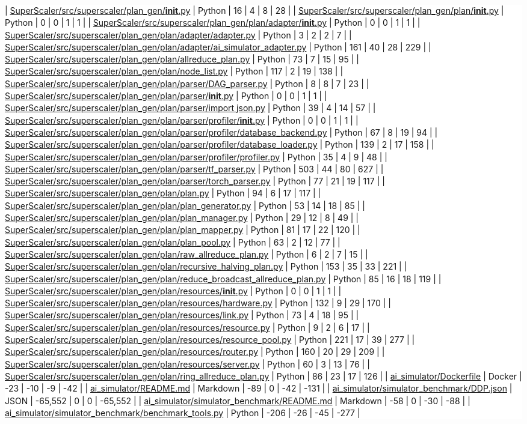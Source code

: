 | [SuperScaler/src/superscaler/plan_gen/__init__.py](/SuperScaler/src/superscaler/plan_gen/__init__.py) | Python | 16 | 4 | 8 | 28 |
| [SuperScaler/src/superscaler/plan_gen/plan/__init__.py](/SuperScaler/src/superscaler/plan_gen/plan/__init__.py) | Python | 0 | 0 | 1 | 1 |
| [SuperScaler/src/superscaler/plan_gen/plan/adapter/__init__.py](/SuperScaler/src/superscaler/plan_gen/plan/adapter/__init__.py) | Python | 0 | 0 | 1 | 1 |
| [SuperScaler/src/superscaler/plan_gen/plan/adapter/adapter.py](/SuperScaler/src/superscaler/plan_gen/plan/adapter/adapter.py) | Python | 3 | 2 | 2 | 7 |
| [SuperScaler/src/superscaler/plan_gen/plan/adapter/ai_simulator_adapter.py](/SuperScaler/src/superscaler/plan_gen/plan/adapter/ai_simulator_adapter.py) | Python | 161 | 40 | 28 | 229 |
| [SuperScaler/src/superscaler/plan_gen/plan/allreduce_plan.py](/SuperScaler/src/superscaler/plan_gen/plan/allreduce_plan.py) | Python | 73 | 7 | 15 | 95 |
| [SuperScaler/src/superscaler/plan_gen/plan/node_list.py](/SuperScaler/src/superscaler/plan_gen/plan/node_list.py) | Python | 117 | 2 | 19 | 138 |
| [SuperScaler/src/superscaler/plan_gen/plan/parser/DAG_parser.py](/SuperScaler/src/superscaler/plan_gen/plan/parser/DAG_parser.py) | Python | 8 | 8 | 7 | 23 |
| [SuperScaler/src/superscaler/plan_gen/plan/parser/__init__.py](/SuperScaler/src/superscaler/plan_gen/plan/parser/__init__.py) | Python | 0 | 0 | 1 | 1 |
| [SuperScaler/src/superscaler/plan_gen/plan/parser/import json.py](/SuperScaler/src/superscaler/plan_gen/plan/parser/import%20json.py) | Python | 39 | 4 | 14 | 57 |
| [SuperScaler/src/superscaler/plan_gen/plan/parser/profiler/__init__.py](/SuperScaler/src/superscaler/plan_gen/plan/parser/profiler/__init__.py) | Python | 0 | 0 | 1 | 1 |
| [SuperScaler/src/superscaler/plan_gen/plan/parser/profiler/database_backend.py](/SuperScaler/src/superscaler/plan_gen/plan/parser/profiler/database_backend.py) | Python | 67 | 8 | 19 | 94 |
| [SuperScaler/src/superscaler/plan_gen/plan/parser/profiler/database_loader.py](/SuperScaler/src/superscaler/plan_gen/plan/parser/profiler/database_loader.py) | Python | 139 | 2 | 17 | 158 |
| [SuperScaler/src/superscaler/plan_gen/plan/parser/profiler/profiler.py](/SuperScaler/src/superscaler/plan_gen/plan/parser/profiler/profiler.py) | Python | 35 | 4 | 9 | 48 |
| [SuperScaler/src/superscaler/plan_gen/plan/parser/tf_parser.py](/SuperScaler/src/superscaler/plan_gen/plan/parser/tf_parser.py) | Python | 503 | 44 | 80 | 627 |
| [SuperScaler/src/superscaler/plan_gen/plan/parser/torch_parser.py](/SuperScaler/src/superscaler/plan_gen/plan/parser/torch_parser.py) | Python | 77 | 21 | 19 | 117 |
| [SuperScaler/src/superscaler/plan_gen/plan/plan.py](/SuperScaler/src/superscaler/plan_gen/plan/plan.py) | Python | 94 | 6 | 17 | 117 |
| [SuperScaler/src/superscaler/plan_gen/plan/plan_generator.py](/SuperScaler/src/superscaler/plan_gen/plan/plan_generator.py) | Python | 53 | 14 | 18 | 85 |
| [SuperScaler/src/superscaler/plan_gen/plan/plan_manager.py](/SuperScaler/src/superscaler/plan_gen/plan/plan_manager.py) | Python | 29 | 12 | 8 | 49 |
| [SuperScaler/src/superscaler/plan_gen/plan/plan_mapper.py](/SuperScaler/src/superscaler/plan_gen/plan/plan_mapper.py) | Python | 81 | 17 | 22 | 120 |
| [SuperScaler/src/superscaler/plan_gen/plan/plan_pool.py](/SuperScaler/src/superscaler/plan_gen/plan/plan_pool.py) | Python | 63 | 2 | 12 | 77 |
| [SuperScaler/src/superscaler/plan_gen/plan/raw_allreduce_plan.py](/SuperScaler/src/superscaler/plan_gen/plan/raw_allreduce_plan.py) | Python | 6 | 2 | 7 | 15 |
| [SuperScaler/src/superscaler/plan_gen/plan/recursive_halving_plan.py](/SuperScaler/src/superscaler/plan_gen/plan/recursive_halving_plan.py) | Python | 153 | 35 | 33 | 221 |
| [SuperScaler/src/superscaler/plan_gen/plan/reduce_broadcast_allreduce_plan.py](/SuperScaler/src/superscaler/plan_gen/plan/reduce_broadcast_allreduce_plan.py) | Python | 85 | 16 | 18 | 119 |
| [SuperScaler/src/superscaler/plan_gen/plan/resources/__init__.py](/SuperScaler/src/superscaler/plan_gen/plan/resources/__init__.py) | Python | 0 | 0 | 1 | 1 |
| [SuperScaler/src/superscaler/plan_gen/plan/resources/hardware.py](/SuperScaler/src/superscaler/plan_gen/plan/resources/hardware.py) | Python | 132 | 9 | 29 | 170 |
| [SuperScaler/src/superscaler/plan_gen/plan/resources/link.py](/SuperScaler/src/superscaler/plan_gen/plan/resources/link.py) | Python | 73 | 4 | 18 | 95 |
| [SuperScaler/src/superscaler/plan_gen/plan/resources/resource.py](/SuperScaler/src/superscaler/plan_gen/plan/resources/resource.py) | Python | 9 | 2 | 6 | 17 |
| [SuperScaler/src/superscaler/plan_gen/plan/resources/resource_pool.py](/SuperScaler/src/superscaler/plan_gen/plan/resources/resource_pool.py) | Python | 221 | 17 | 39 | 277 |
| [SuperScaler/src/superscaler/plan_gen/plan/resources/router.py](/SuperScaler/src/superscaler/plan_gen/plan/resources/router.py) | Python | 160 | 20 | 29 | 209 |
| [SuperScaler/src/superscaler/plan_gen/plan/resources/server.py](/SuperScaler/src/superscaler/plan_gen/plan/resources/server.py) | Python | 60 | 3 | 13 | 76 |
| [SuperScaler/src/superscaler/plan_gen/plan/ring_allreduce_plan.py](/SuperScaler/src/superscaler/plan_gen/plan/ring_allreduce_plan.py) | Python | 86 | 23 | 17 | 126 |
| [ai_simulator/Dockerfile](/ai_simulator/Dockerfile) | Docker | -23 | -10 | -9 | -42 |
| [ai_simulator/README.md](/ai_simulator/README.md) | Markdown | -89 | 0 | -42 | -131 |
| [ai_simulator/simulator_benchmark/DDP.json](/ai_simulator/simulator_benchmark/DDP.json) | JSON | -65,552 | 0 | 0 | -65,552 |
| [ai_simulator/simulator_benchmark/README.md](/ai_simulator/simulator_benchmark/README.md) | Markdown | -58 | 0 | -30 | -88 |
| [ai_simulator/simulator_benchmark/benchmark_tools.py](/ai_simulator/simulator_benchmark/benchmark_tools.py) | Python | -206 | -26 | -45 | -277 |